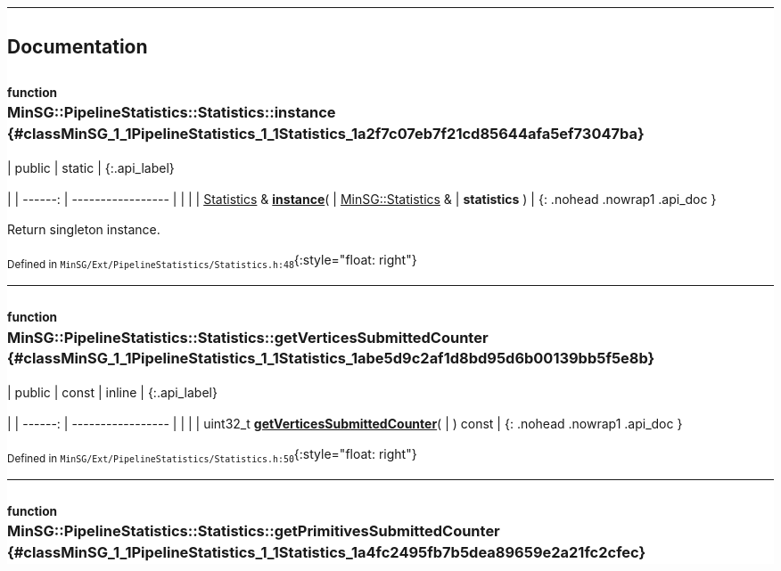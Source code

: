 
-------------------------------------------------------------------

## Documentation

### <small>function</small><br/> MinSG::PipelineStatistics::Statistics::instance {#classMinSG_1_1PipelineStatistics_1_1Statistics_1a2f7c07eb7f21cd85644afa5ef73047ba}

| public | static |
{:.api_label}

|
| ------: | ----------------- |
|  |
| [Statistics](classMinSG_1_1PipelineStatistics_1_1Statistics) & **[instance](#classMinSG_1_1PipelineStatistics_1_1Statistics_1a2f7c07eb7f21cd85644afa5ef73047ba)**( |  [MinSG::Statistics](classMinSG_1_1Statistics) & | **statistics** ) |
{: .nohead .nowrap1 .api_doc }

Return singleton instance.





<sub>Defined in `MinSG/Ext/PipelineStatistics/Statistics.h:48`</sub>{:style="float: right"}

-------------------------------------------------------------------

### <small>function</small><br/> MinSG::PipelineStatistics::Statistics::getVerticesSubmittedCounter {#classMinSG_1_1PipelineStatistics_1_1Statistics_1abe5d9c2af1d8bd95d6b00139bb5f5e8b}

| public | const | inline |
{:.api_label}

|
| ------: | ----------------- |
|  |
| uint32_t **[getVerticesSubmittedCounter](#classMinSG_1_1PipelineStatistics_1_1Statistics_1abe5d9c2af1d8bd95d6b00139bb5f5e8b)**( |  ) const |
{: .nohead .nowrap1 .api_doc }





<sub>Defined in `MinSG/Ext/PipelineStatistics/Statistics.h:50`</sub>{:style="float: right"}

-------------------------------------------------------------------

### <small>function</small><br/> MinSG::PipelineStatistics::Statistics::getPrimitivesSubmittedCounter {#classMinSG_1_1PipelineStatistics_1_1Statistics_1a4fc2495fb7b5dea89659e2a21fc2cfec}
